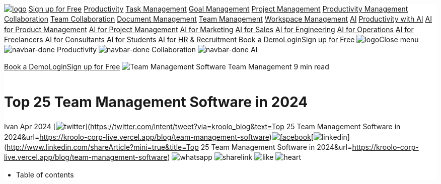 [![logo](https://kroolo.com/_next/image?url=https%3A%2F%2Fkroolo-corp-live.vercel.app%2F_next%2Fstatic%2Fmedia%2Flogo.068deb1b.webp&w=3840&q=100)](https://kroolo.com/)
[Sign up for Free](https://app.kroolo.com/signin)
[Productivity](https://kroolo.com/blog/productivity-collection)
[Task Management](https://kroolo.com/blog/task-management-collection)
[Goal Management](https://kroolo.com/blog/goal-management-collection)
[Project Management](https://kroolo.com/blog/project-management-collection)
[Productivity Management](https://kroolo.com/blog/productivity-management-collection)
[Collaboration](https://kroolo.com/blog/collaboration-collection)
[Team Collaboration](https://kroolo.com/blog/team-collaboration-collection)
[Document Management](https://kroolo.com/blog/document-management-collection)
[Team Management](https://kroolo.com/blog/team-management-collection)
[Workspace Management](https://kroolo.com/blog/workspace-management-collection)
[AI](https://kroolo.com/blog/ai)
[Productivity with AI](https://kroolo.com/blog/productivity-with-ai-collection)
[AI for Product Management](https://kroolo.com/blog/ai-for-product-management-collection)
[AI for Project Management](https://kroolo.com/blog/ai-for-project-management-collection)
[AI for Marketing](https://kroolo.com/blog/ai-for-marketing-collection)
[AI for Sales](https://kroolo.com/blog/ai-for-sales-collection)
[AI for Engineering](https://kroolo.com/blog/ai-for-engineering-collection)
[AI for Operations](https://kroolo.com/blog/ai-for-operations-collection)
[AI for Freelancers](https://kroolo.com/blog/ai-for-freelancers-collection)
[AI for Consultants](https://kroolo.com/blog/ai-for-consultants-collection)
[AI for Students](https://kroolo.com/blog/ai-for-students-collection)
[AI for HR & Recruitment](https://kroolo.com/blog/ai-for-hr-recruitment)
[Book a Demo](https://kroolo.com/book-demo)[Login](https://app.kroolo.com/signin)[Sign up for Free](https://app.kroolo.com/signup)
[![logo](https://kroolo.com/_next/image?url=https%3A%2F%2Fkroolo-corp-live.vercel.app%2F_next%2Fstatic%2Fmedia%2Flogo.068deb1b.webp&w=3840&q=100)](https://kroolo.com/)Close menu
![navbar-done](https://kroolo.com/_next/image?url=https%3A%2F%2Fkroolo-corp-live.vercel.app%2F_next%2Fstatic%2Fmedia%2Ffaq-down.d52495b7.png&w=128&q=75)
Productivity
![navbar-done](https://kroolo.com/_next/image?url=https%3A%2F%2Fkroolo-corp-live.vercel.app%2F_next%2Fstatic%2Fmedia%2Ffaq-down.d52495b7.png&w=128&q=75)
Collaboration
![navbar-done](https://kroolo.com/_next/image?url=https%3A%2F%2Fkroolo-corp-live.vercel.app%2F_next%2Fstatic%2Fmedia%2Ffaq-down.d52495b7.png&w=128&q=75)
AI


[Book a Demo](https://kroolo.com/book-demo)[Login](https://app.kroolo.com/signin)[Sign up for Free](https://app.kroolo.com/signup)
![Team Management Software](https://kroolo.com/_next/image?url=https%3A%2F%2Fd1x9j2lb4srxrw.cloudfront.net%2Fmedia%2Fhome%2Fpost%2Fimages%2Ffeature%2FThumbnails_YsTpg5S.png&w=1920&q=75)
Team Management
9 min read
# Top 25 Team Management Software in 2024
Ivan
Apr 2024
[![twitter](https://kroolo-corp-live.vercel.app/_next/static/media/twiter.20ff8766.svg)](https://twitter.com/intent/tweet?via=kroolo_blog&text=Top 25 Team Management Software in 2024&url=https://kroolo-corp-live.vercel.app/blog/team-management-software)[![facebook](https://kroolo-corp-live.vercel.app/_next/static/media/facebook.f72a9de9.svg)](https://www.facebook.com/sharer/sharer.php?u=https://kroolo-corp-live.vercel.app/blog/team-management-software)[![linkedin](https://kroolo-corp-live.vercel.app/_next/static/media/Social-icon.ed8b8bc0.svg)](http://www.linkedin.com/shareArticle?mini=true&title=Top 25 Team Management Software in 2024&url=https://kroolo-corp-live.vercel.app/blog/team-management-software)
![whatsapp](https://kroolo-corp-live.vercel.app/_next/static/media/whatsapp.80d1726f.svg)
![sharelink](https://kroolo-corp-live.vercel.app/_next/static/media/link-01.fbe029cd.svg)
![like](https://kroolo-corp-live.vercel.app/_next/static/media/heart-rounded.0441a402.svg)
![heart](https://kroolo-corp-live.vercel.app/_next/static/media/thumbs-up.3d56dccc.svg)
  * Table of contents